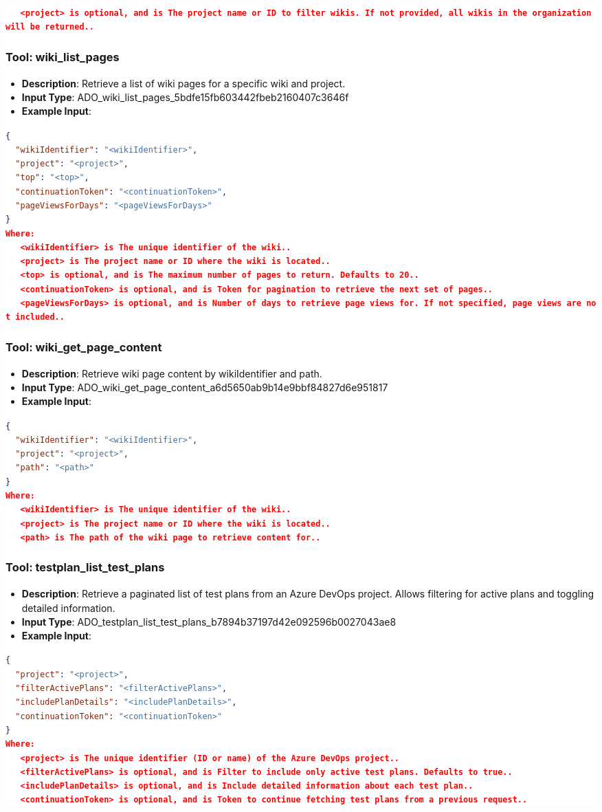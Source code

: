 ```json
   <project> is optional, and is The project name or ID to filter wikis. If not provided, all wikis in the organization will be returned..

```
### Tool: wiki_list_pages
- **Description**: Retrieve a list of wiki pages for a specific wiki and project.
- **Input Type**: ADO_wiki_list_pages_5bdfe15fb603442fbeb2160407c3646f
- **Example Input**:
```json
{
  "wikiIdentifier": "<wikiIdentifier>",
  "project": "<project>",
  "top": "<top>",
  "continuationToken": "<continuationToken>",
  "pageViewsForDays": "<pageViewsForDays>"
}
Where:
   <wikiIdentifier> is The unique identifier of the wiki..
   <project> is The project name or ID where the wiki is located..
   <top> is optional, and is The maximum number of pages to return. Defaults to 20..
   <continuationToken> is optional, and is Token for pagination to retrieve the next set of pages..
   <pageViewsForDays> is optional, and is Number of days to retrieve page views for. If not specified, page views are not included..

```
### Tool: wiki_get_page_content
- **Description**: Retrieve wiki page content by wikiIdentifier and path.
- **Input Type**: ADO_wiki_get_page_content_a6d5650ab9b14e9bbf84827d6e951817
- **Example Input**:
```json
{
  "wikiIdentifier": "<wikiIdentifier>",
  "project": "<project>",
  "path": "<path>"
}
Where:
   <wikiIdentifier> is The unique identifier of the wiki..
   <project> is The project name or ID where the wiki is located..
   <path> is The path of the wiki page to retrieve content for..

```
### Tool: testplan_list_test_plans
- **Description**: Retrieve a paginated list of test plans from an Azure DevOps project. Allows filtering for active plans and toggling detailed information.
- **Input Type**: ADO_testplan_list_test_plans_b7894b37197d42e092596b0027043ae8
- **Example Input**:
```json
{
  "project": "<project>",
  "filterActivePlans": "<filterActivePlans>",
  "includePlanDetails": "<includePlanDetails>",
  "continuationToken": "<continuationToken>"
}
Where:
   <project> is The unique identifier (ID or name) of the Azure DevOps project..
   <filterActivePlans> is optional, and is Filter to include only active test plans. Defaults to true..
   <includePlanDetails> is optional, and is Include detailed information about each test plan..
   <continuationToken> is optional, and is Token to continue fetching test plans from a previous request..

```